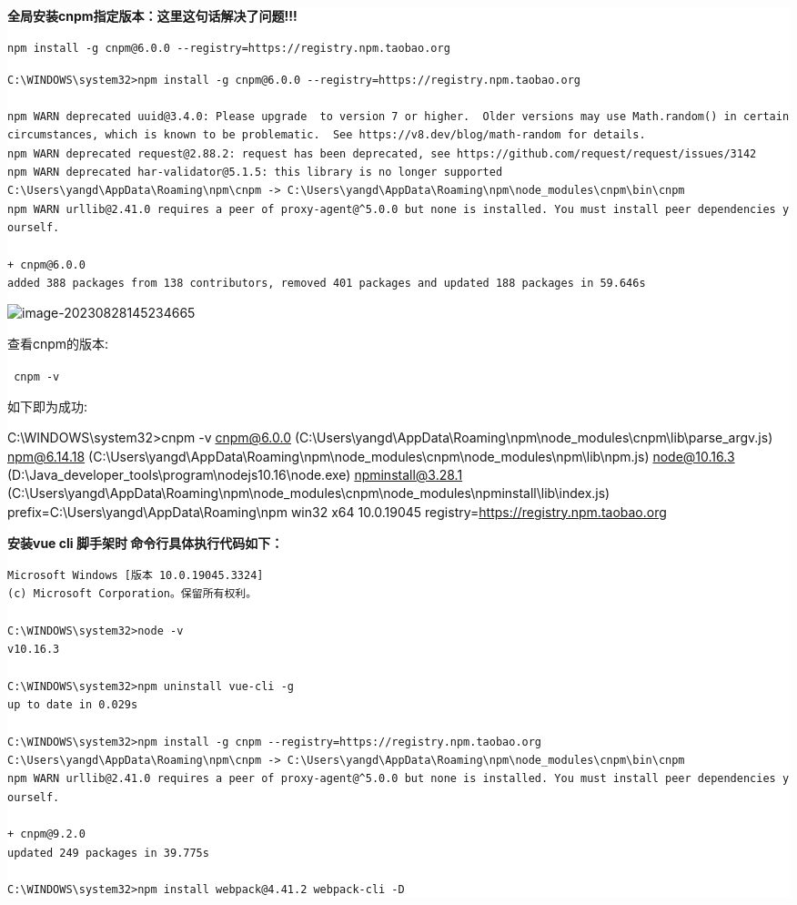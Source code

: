 **全局安装cnpm指定版本：这里这句话解决了问题!!!**

~~~
npm install -g cnpm@6.0.0 --registry=https://registry.npm.taobao.org
~~~


~~~
C:\WINDOWS\system32>npm install -g cnpm@6.0.0 --registry=https://registry.npm.taobao.org

npm WARN deprecated uuid@3.4.0: Please upgrade  to version 7 or higher.  Older versions may use Math.random() in certain circumstances, which is known to be problematic.  See https://v8.dev/blog/math-random for details.
npm WARN deprecated request@2.88.2: request has been deprecated, see https://github.com/request/request/issues/3142
npm WARN deprecated har-validator@5.1.5: this library is no longer supported
C:\Users\yangd\AppData\Roaming\npm\cnpm -> C:\Users\yangd\AppData\Roaming\npm\node_modules\cnpm\bin\cnpm
npm WARN urllib@2.41.0 requires a peer of proxy-agent@^5.0.0 but none is installed. You must install peer dependencies yourself.

+ cnpm@6.0.0
added 388 packages from 138 contributors, removed 401 packages and updated 188 packages in 59.646s
~~~

![image-20230828145234665](https://raw.githubusercontent.com/EXsYang/PicGo-images-hosting/main/images/image-20230828145234665.png)


查看cnpm的版本:

~~~
 cnpm -v
~~~


如下即为成功:

C:\WINDOWS\system32>cnpm -v
cnpm@6.0.0 (C:\Users\yangd\AppData\Roaming\npm\node_modules\cnpm\lib\parse_argv.js)
npm@6.14.18 (C:\Users\yangd\AppData\Roaming\npm\node_modules\cnpm\node_modules\npm\lib\npm.js)
node@10.16.3 (D:\Java_developer_tools\program\nodejs10.16\node.exe)
npminstall@3.28.1 (C:\Users\yangd\AppData\Roaming\npm\node_modules\cnpm\node_modules\npminstall\lib\index.js)
prefix=C:\Users\yangd\AppData\Roaming\npm
win32 x64 10.0.19045
registry=https://registry.npm.taobao.org



**安装vue cli 脚手架时 命令行具体执行代码如下：**

~~~
Microsoft Windows [版本 10.0.19045.3324]
(c) Microsoft Corporation。保留所有权利。

C:\WINDOWS\system32>node -v
v10.16.3

C:\WINDOWS\system32>npm uninstall vue-cli -g
up to date in 0.029s

C:\WINDOWS\system32>npm install -g cnpm --registry=https://registry.npm.taobao.org
C:\Users\yangd\AppData\Roaming\npm\cnpm -> C:\Users\yangd\AppData\Roaming\npm\node_modules\cnpm\bin\cnpm
npm WARN urllib@2.41.0 requires a peer of proxy-agent@^5.0.0 but none is installed. You must install peer dependencies yourself.

+ cnpm@9.2.0
updated 249 packages in 39.775s

C:\WINDOWS\system32>npm install webpack@4.41.2 webpack-cli -D
~~~
